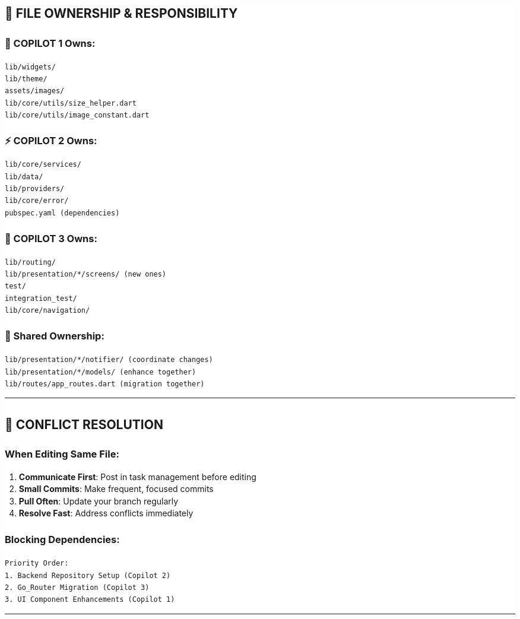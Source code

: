 
## 📁 FILE OWNERSHIP & RESPONSIBILITY

### **🎨 COPILOT 1 Owns:**
```
lib/widgets/
lib/theme/
assets/images/
lib/core/utils/size_helper.dart
lib/core/utils/image_constant.dart
```

### **⚡ COPILOT 2 Owns:**
```
lib/core/services/
lib/data/
lib/providers/
lib/core/error/
pubspec.yaml (dependencies)
```

### **🚀 COPILOT 3 Owns:**
```
lib/routing/
lib/presentation/*/screens/ (new ones)
test/
integration_test/
lib/core/navigation/
```

### **🤝 Shared Ownership:**
```
lib/presentation/*/notifier/ (coordinate changes)
lib/presentation/*/models/ (enhance together)
lib/routes/app_routes.dart (migration together)
```

---

## 🚨 CONFLICT RESOLUTION

### **When Editing Same File:**
1. **Communicate First**: Post in task management before editing
2. **Small Commits**: Make frequent, focused commits
3. **Pull Often**: Update your branch regularly
4. **Resolve Fast**: Address conflicts immediately

### **Blocking Dependencies:**
```
Priority Order:
1. Backend Repository Setup (Copilot 2)
2. Go_Router Migration (Copilot 3)  
3. UI Component Enhancements (Copilot 1)
```

---